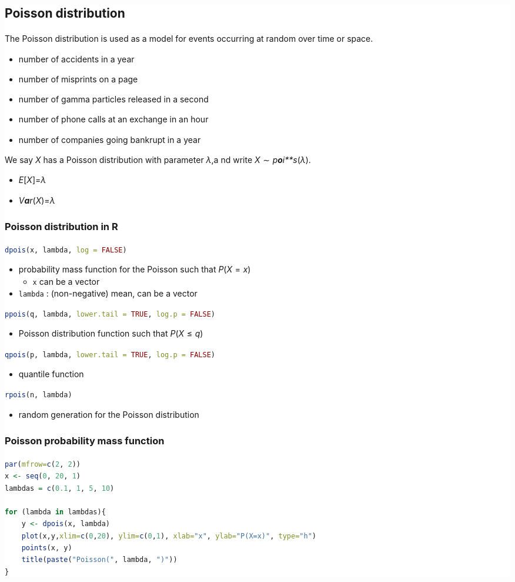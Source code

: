 Poisson distribution
--------------------

The Poisson distribution is used as a model for events occurring at random over time or space.

-   number of accidents in a year

-   number of misprints on a page

-   number of gamma particles released in a second

-   number of phone calls at an exchange in an hour

-   number of companies going bankrupt in a year

We say *X* has a Poisson distribution with parameter *λ*,a nd write *X* ∼ *p**o**i**s*(*λ*).

-   *E*\[*X*\]=*λ*

-   *V**a**r*(*X*)=*λ*

### Poisson distribution in R

``` r
dpois(x, lambda, log = FALSE)
```

-   probability mass function for the Poisson such that *P*(*X* = *x*)
    -   `x` can be a vector
-   `lambda` : (non-negative) mean, can be a vector

``` r
ppois(q, lambda, lower.tail = TRUE, log.p = FALSE)
```

-   Poisson distribution function such that *P*(*X* ≤ *q*)

``` r
qpois(p, lambda, lower.tail = TRUE, log.p = FALSE)
```

-   quantile function

``` r
rpois(n, lambda)
```

-   random generation for the Poisson distribution

### Poisson probability mass function

``` r
par(mfrow=c(2, 2))
x <- seq(0, 20, 1)
lambdas = c(0.1, 1, 5, 10)

for (lambda in lambdas){
    y <- dpois(x, lambda)
    plot(x,y,xlim=c(0,20), ylim=c(0,1), xlab="x", ylab="P(X=x)", type="h")
    points(x, y)
    title(paste("Poisson(", lambda, ")"))
}
```
